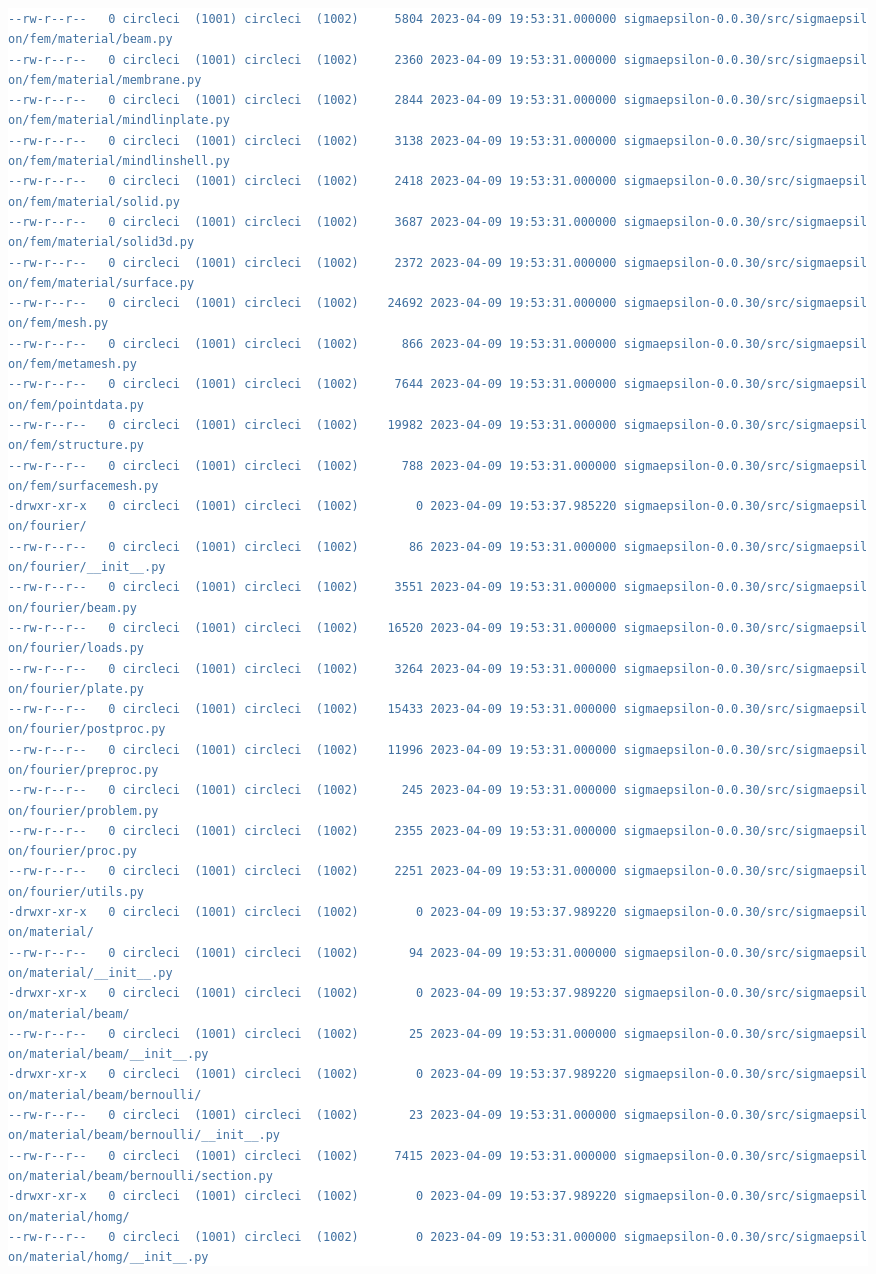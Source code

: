 ```diff
--rw-r--r--   0 circleci  (1001) circleci  (1002)     5804 2023-04-09 19:53:31.000000 sigmaepsilon-0.0.30/src/sigmaepsilon/fem/material/beam.py
--rw-r--r--   0 circleci  (1001) circleci  (1002)     2360 2023-04-09 19:53:31.000000 sigmaepsilon-0.0.30/src/sigmaepsilon/fem/material/membrane.py
--rw-r--r--   0 circleci  (1001) circleci  (1002)     2844 2023-04-09 19:53:31.000000 sigmaepsilon-0.0.30/src/sigmaepsilon/fem/material/mindlinplate.py
--rw-r--r--   0 circleci  (1001) circleci  (1002)     3138 2023-04-09 19:53:31.000000 sigmaepsilon-0.0.30/src/sigmaepsilon/fem/material/mindlinshell.py
--rw-r--r--   0 circleci  (1001) circleci  (1002)     2418 2023-04-09 19:53:31.000000 sigmaepsilon-0.0.30/src/sigmaepsilon/fem/material/solid.py
--rw-r--r--   0 circleci  (1001) circleci  (1002)     3687 2023-04-09 19:53:31.000000 sigmaepsilon-0.0.30/src/sigmaepsilon/fem/material/solid3d.py
--rw-r--r--   0 circleci  (1001) circleci  (1002)     2372 2023-04-09 19:53:31.000000 sigmaepsilon-0.0.30/src/sigmaepsilon/fem/material/surface.py
--rw-r--r--   0 circleci  (1001) circleci  (1002)    24692 2023-04-09 19:53:31.000000 sigmaepsilon-0.0.30/src/sigmaepsilon/fem/mesh.py
--rw-r--r--   0 circleci  (1001) circleci  (1002)      866 2023-04-09 19:53:31.000000 sigmaepsilon-0.0.30/src/sigmaepsilon/fem/metamesh.py
--rw-r--r--   0 circleci  (1001) circleci  (1002)     7644 2023-04-09 19:53:31.000000 sigmaepsilon-0.0.30/src/sigmaepsilon/fem/pointdata.py
--rw-r--r--   0 circleci  (1001) circleci  (1002)    19982 2023-04-09 19:53:31.000000 sigmaepsilon-0.0.30/src/sigmaepsilon/fem/structure.py
--rw-r--r--   0 circleci  (1001) circleci  (1002)      788 2023-04-09 19:53:31.000000 sigmaepsilon-0.0.30/src/sigmaepsilon/fem/surfacemesh.py
-drwxr-xr-x   0 circleci  (1001) circleci  (1002)        0 2023-04-09 19:53:37.985220 sigmaepsilon-0.0.30/src/sigmaepsilon/fourier/
--rw-r--r--   0 circleci  (1001) circleci  (1002)       86 2023-04-09 19:53:31.000000 sigmaepsilon-0.0.30/src/sigmaepsilon/fourier/__init__.py
--rw-r--r--   0 circleci  (1001) circleci  (1002)     3551 2023-04-09 19:53:31.000000 sigmaepsilon-0.0.30/src/sigmaepsilon/fourier/beam.py
--rw-r--r--   0 circleci  (1001) circleci  (1002)    16520 2023-04-09 19:53:31.000000 sigmaepsilon-0.0.30/src/sigmaepsilon/fourier/loads.py
--rw-r--r--   0 circleci  (1001) circleci  (1002)     3264 2023-04-09 19:53:31.000000 sigmaepsilon-0.0.30/src/sigmaepsilon/fourier/plate.py
--rw-r--r--   0 circleci  (1001) circleci  (1002)    15433 2023-04-09 19:53:31.000000 sigmaepsilon-0.0.30/src/sigmaepsilon/fourier/postproc.py
--rw-r--r--   0 circleci  (1001) circleci  (1002)    11996 2023-04-09 19:53:31.000000 sigmaepsilon-0.0.30/src/sigmaepsilon/fourier/preproc.py
--rw-r--r--   0 circleci  (1001) circleci  (1002)      245 2023-04-09 19:53:31.000000 sigmaepsilon-0.0.30/src/sigmaepsilon/fourier/problem.py
--rw-r--r--   0 circleci  (1001) circleci  (1002)     2355 2023-04-09 19:53:31.000000 sigmaepsilon-0.0.30/src/sigmaepsilon/fourier/proc.py
--rw-r--r--   0 circleci  (1001) circleci  (1002)     2251 2023-04-09 19:53:31.000000 sigmaepsilon-0.0.30/src/sigmaepsilon/fourier/utils.py
-drwxr-xr-x   0 circleci  (1001) circleci  (1002)        0 2023-04-09 19:53:37.989220 sigmaepsilon-0.0.30/src/sigmaepsilon/material/
--rw-r--r--   0 circleci  (1001) circleci  (1002)       94 2023-04-09 19:53:31.000000 sigmaepsilon-0.0.30/src/sigmaepsilon/material/__init__.py
-drwxr-xr-x   0 circleci  (1001) circleci  (1002)        0 2023-04-09 19:53:37.989220 sigmaepsilon-0.0.30/src/sigmaepsilon/material/beam/
--rw-r--r--   0 circleci  (1001) circleci  (1002)       25 2023-04-09 19:53:31.000000 sigmaepsilon-0.0.30/src/sigmaepsilon/material/beam/__init__.py
-drwxr-xr-x   0 circleci  (1001) circleci  (1002)        0 2023-04-09 19:53:37.989220 sigmaepsilon-0.0.30/src/sigmaepsilon/material/beam/bernoulli/
--rw-r--r--   0 circleci  (1001) circleci  (1002)       23 2023-04-09 19:53:31.000000 sigmaepsilon-0.0.30/src/sigmaepsilon/material/beam/bernoulli/__init__.py
--rw-r--r--   0 circleci  (1001) circleci  (1002)     7415 2023-04-09 19:53:31.000000 sigmaepsilon-0.0.30/src/sigmaepsilon/material/beam/bernoulli/section.py
-drwxr-xr-x   0 circleci  (1001) circleci  (1002)        0 2023-04-09 19:53:37.989220 sigmaepsilon-0.0.30/src/sigmaepsilon/material/homg/
--rw-r--r--   0 circleci  (1001) circleci  (1002)        0 2023-04-09 19:53:31.000000 sigmaepsilon-0.0.30/src/sigmaepsilon/material/homg/__init__.py
```